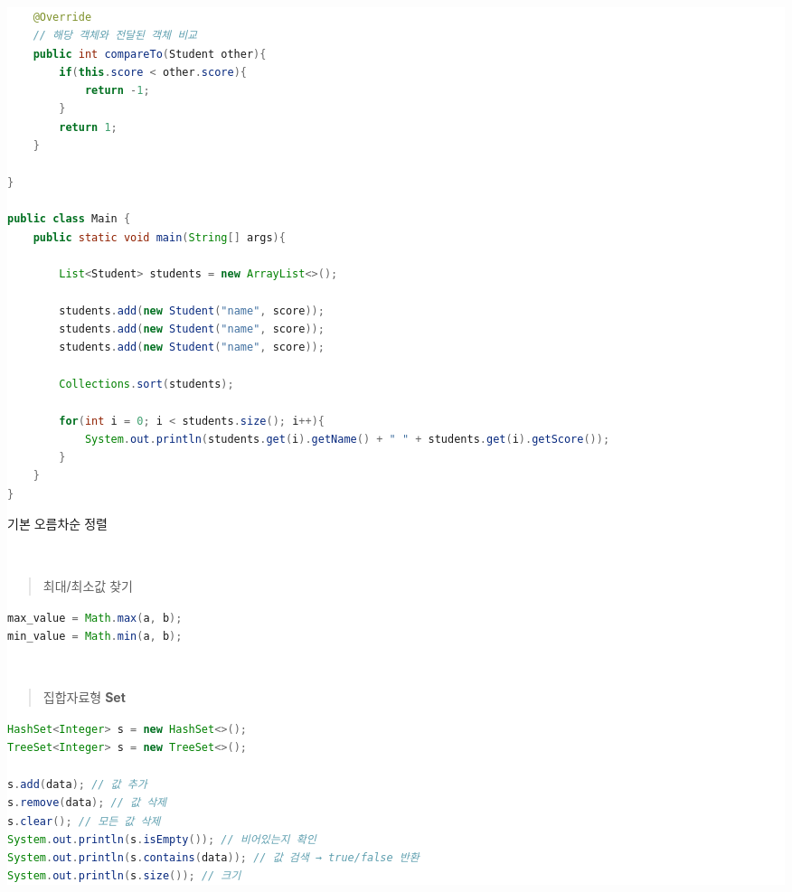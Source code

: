 ```java
    @Override
    // 해당 객체와 전달된 객체 비교
    public int compareTo(Student other){
    	if(this.score < other.score){
            return -1;
        }	   
        return 1;
    }
    
}

public class Main {
    public static void main(String[] args){
        
        List<Student> students = new ArrayList<>();
        
        students.add(new Student("name", score));
        students.add(new Student("name", score));
        students.add(new Student("name", score));
        
        Collections.sort(students);
        
        for(int i = 0; i < students.size(); i++){
            System.out.println(students.get(i).getName() + " " + students.get(i).getScore());
        }
    }
}
```

기본 오름차순 정렬

<br>

> 최대/최소값 찾기

```java
max_value = Math.max(a, b);
min_value = Math.min(a, b);
```

<br>

> 집합자료형 **Set**

```java
HashSet<Integer> s = new HashSet<>();
TreeSet<Integer> s = new TreeSet<>(); 

s.add(data); // 값 추가
s.remove(data); // 값 삭제
s.clear(); // 모든 값 삭제
System.out.println(s.isEmpty()); // 비어있는지 확인
System.out.println(s.contains(data)); // 값 검색 → true/false 반환
System.out.println(s.size()); // 크기
```
